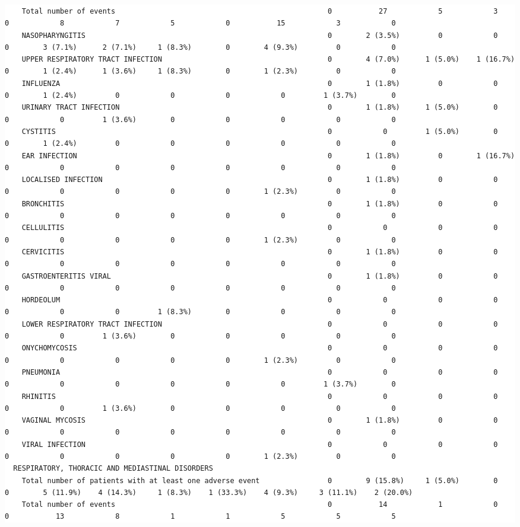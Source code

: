         Total number of events                                                  0           27            5            3           0            8            7            5            0           15            3            0    
        NASOPHARYNGITIS                                                         0        2 (3.5%)         0            0           0        3 (7.1%)      2 (7.1%)     1 (8.3%)        0        4 (9.3%)         0            0    
        UPPER RESPIRATORY TRACT INFECTION                                       0        4 (7.0%)      1 (5.0%)    1 (16.7%)       0        1 (2.4%)      1 (3.6%)     1 (8.3%)        0        1 (2.3%)         0            0    
        INFLUENZA                                                               0        1 (1.8%)         0            0           0        1 (2.4%)         0            0            0            0         1 (3.7%)        0    
        URINARY TRACT INFECTION                                                 0        1 (1.8%)      1 (5.0%)        0           0            0         1 (3.6%)        0            0            0            0            0    
        CYSTITIS                                                                0            0         1 (5.0%)        0           0        1 (2.4%)         0            0            0            0            0            0    
        EAR INFECTION                                                           0        1 (1.8%)         0        1 (16.7%)       0            0            0            0            0            0            0            0    
        LOCALISED INFECTION                                                     0        1 (1.8%)         0            0           0            0            0            0            0        1 (2.3%)         0            0    
        BRONCHITIS                                                              0        1 (1.8%)         0            0           0            0            0            0            0            0            0            0    
        CELLULITIS                                                              0            0            0            0           0            0            0            0            0        1 (2.3%)         0            0    
        CERVICITIS                                                              0        1 (1.8%)         0            0           0            0            0            0            0            0            0            0    
        GASTROENTERITIS VIRAL                                                   0        1 (1.8%)         0            0           0            0            0            0            0            0            0            0    
        HORDEOLUM                                                               0            0            0            0           0            0            0         1 (8.3%)        0            0            0            0    
        LOWER RESPIRATORY TRACT INFECTION                                       0            0            0            0           0            0         1 (3.6%)        0            0            0            0            0    
        ONYCHOMYCOSIS                                                           0            0            0            0           0            0            0            0            0        1 (2.3%)         0            0    
        PNEUMONIA                                                               0            0            0            0           0            0            0            0            0            0         1 (3.7%)        0    
        RHINITIS                                                                0            0            0            0           0            0         1 (3.6%)        0            0            0            0            0    
        VAGINAL MYCOSIS                                                         0        1 (1.8%)         0            0           0            0            0            0            0            0            0            0    
        VIRAL INFECTION                                                         0            0            0            0           0            0            0            0            0        1 (2.3%)         0            0    
      RESPIRATORY, THORACIC AND MEDIASTINAL DISORDERS                                                                                                                                                                              
        Total number of patients with at least one adverse event                0        9 (15.8%)     1 (5.0%)        0           0        5 (11.9%)    4 (14.3%)     1 (8.3%)    1 (33.3%)    4 (9.3%)     3 (11.1%)    2 (20.0%)
        Total number of events                                                  0           14            1            0           0           13            8            1            1            5            5            5    